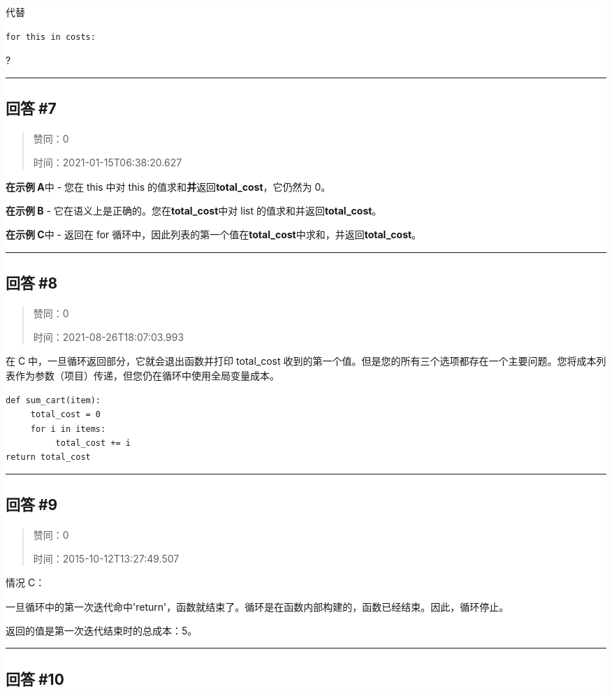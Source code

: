 代替

```
for this in costs: 
```

?

* * *

## 回答 #7

> 赞同：0
> 
> 时间：2021-01-15T06:38:20.627

**在示例 A**中 - 您在 this 中对 this 的值求和**并**返回**total_cost**，它仍然为 0。

**在示例 B** - 它在语义上是正确的。您在**total_cost**中对 list 的值求和并返回**total_cost**。

**在示例 C**中 - 返回在 for 循环中，因此列表的第一个值在**total_cost**中求和，并返回**total_cost**。

* * *

## 回答 #8

> 赞同：0
> 
> 时间：2021-08-26T18:07:03.993

在 C 中，一旦循环返回部分，它就会退出函数并打印 total_cost 收到的第一个值。但是您的所有三个选项都存在一个主要问题。您将成本列表作为参数（项目）传递，但您仍在循环中使用全局变量成本。

```
def sum_cart(item):
     total_cost = 0
     for i in items:
          total_cost += i
return total_cost 
```

* * *

## 回答 #9

> 赞同：0
> 
> 时间：2015-10-12T13:27:49.507

情况 C：

一旦循环中的第一次迭代命中'return'，函数就结束了。循环是在函数内部构建的，函数已经结束。因此，循环停止。

返回的值是第一次迭代结束时的总成本：5。

* * *

## 回答 #10
